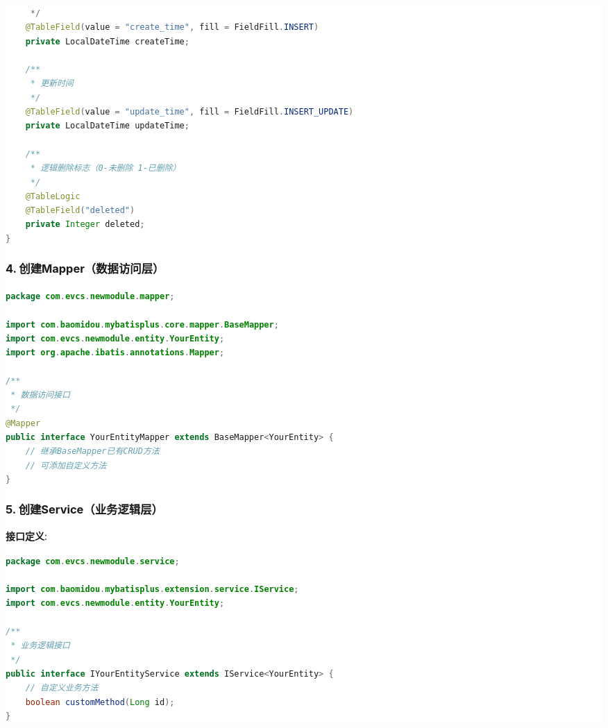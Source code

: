```java
     */
    @TableField(value = "create_time", fill = FieldFill.INSERT)
    private LocalDateTime createTime;

    /**
     * 更新时间
     */
    @TableField(value = "update_time", fill = FieldFill.INSERT_UPDATE)
    private LocalDateTime updateTime;

    /**
     * 逻辑删除标志（0-未删除 1-已删除）
     */
    @TableLogic
    @TableField("deleted")
    private Integer deleted;
}
```

### 4. 创建Mapper（数据访问层）

```java
package com.evcs.newmodule.mapper;

import com.baomidou.mybatisplus.core.mapper.BaseMapper;
import com.evcs.newmodule.entity.YourEntity;
import org.apache.ibatis.annotations.Mapper;

/**
 * 数据访问接口
 */
@Mapper
public interface YourEntityMapper extends BaseMapper<YourEntity> {
    // 继承BaseMapper已有CRUD方法
    // 可添加自定义方法
}
```

### 5. 创建Service（业务逻辑层）

**接口定义**:
```java
package com.evcs.newmodule.service;

import com.baomidou.mybatisplus.extension.service.IService;
import com.evcs.newmodule.entity.YourEntity;

/**
 * 业务逻辑接口
 */
public interface IYourEntityService extends IService<YourEntity> {
    // 自定义业务方法
    boolean customMethod(Long id);
}
```
